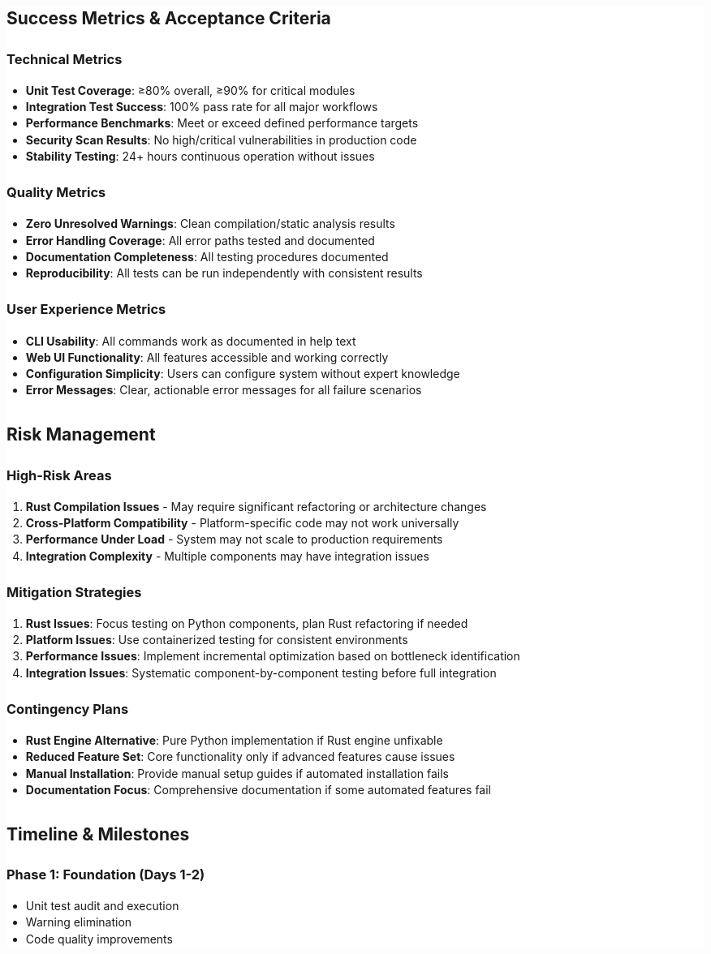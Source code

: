 ## Success Metrics & Acceptance Criteria

### Technical Metrics
- **Unit Test Coverage**: ≥80% overall, ≥90% for critical modules
- **Integration Test Success**: 100% pass rate for all major workflows  
- **Performance Benchmarks**: Meet or exceed defined performance targets
- **Security Scan Results**: No high/critical vulnerabilities in production code
- **Stability Testing**: 24+ hours continuous operation without issues

### Quality Metrics  
- **Zero Unresolved Warnings**: Clean compilation/static analysis results
- **Error Handling Coverage**: All error paths tested and documented
- **Documentation Completeness**: All testing procedures documented
- **Reproducibility**: All tests can be run independently with consistent results

### User Experience Metrics
- **CLI Usability**: All commands work as documented in help text
- **Web UI Functionality**: All features accessible and working correctly
- **Configuration Simplicity**: Users can configure system without expert knowledge
- **Error Messages**: Clear, actionable error messages for all failure scenarios

## Risk Management

### High-Risk Areas
1. **Rust Compilation Issues** - May require significant refactoring or architecture changes
2. **Cross-Platform Compatibility** - Platform-specific code may not work universally  
3. **Performance Under Load** - System may not scale to production requirements
4. **Integration Complexity** - Multiple components may have integration issues

### Mitigation Strategies
1. **Rust Issues**: Focus testing on Python components, plan Rust refactoring if needed
2. **Platform Issues**: Use containerized testing for consistent environments
3. **Performance Issues**: Implement incremental optimization based on bottleneck identification
4. **Integration Issues**: Systematic component-by-component testing before full integration

### Contingency Plans
- **Rust Engine Alternative**: Pure Python implementation if Rust engine unfixable
- **Reduced Feature Set**: Core functionality only if advanced features cause issues  
- **Manual Installation**: Provide manual setup guides if automated installation fails
- **Documentation Focus**: Comprehensive documentation if some automated features fail

## Timeline & Milestones

### Phase 1: Foundation (Days 1-2)
- Unit test audit and execution
- Warning elimination  
- Code quality improvements
